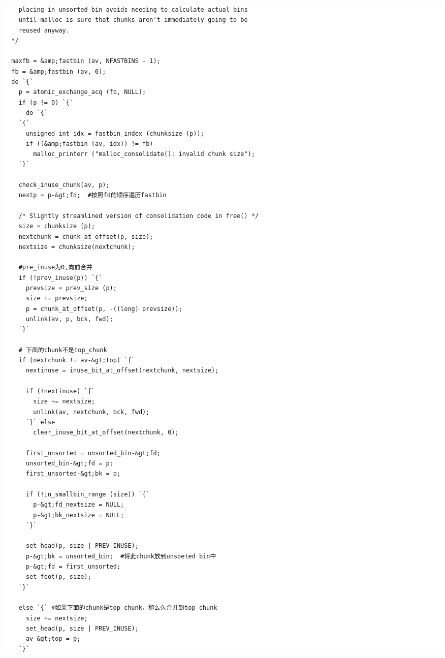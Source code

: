 ```
    placing in unsorted bin avoids needing to calculate actual bins
    until malloc is sure that chunks aren't immediately going to be
    reused anyway.
  */

  maxfb = &amp;fastbin (av, NFASTBINS - 1);
  fb = &amp;fastbin (av, 0);
  do `{`
    p = atomic_exchange_acq (fb, NULL);
    if (p != 0) `{`
      do `{`
    `{`
      unsigned int idx = fastbin_index (chunksize (p));
      if ((&amp;fastbin (av, idx)) != fb)
        malloc_printerr ("malloc_consolidate(): invalid chunk size");
    `}`

    check_inuse_chunk(av, p);
    nextp = p-&gt;fd;  #按照fd的顺序遍历fastbin   

    /* Slightly streamlined version of consolidation code in free() */
    size = chunksize (p);
    nextchunk = chunk_at_offset(p, size);
    nextsize = chunksize(nextchunk);

    #pre_inuse为0,向前合并
    if (!prev_inuse(p)) `{`   
      prevsize = prev_size (p);
      size += prevsize;
      p = chunk_at_offset(p, -((long) prevsize));
      unlink(av, p, bck, fwd);
    `}`

    # 下面的chunk不是top_chunk
    if (nextchunk != av-&gt;top) `{` 
      nextinuse = inuse_bit_at_offset(nextchunk, nextsize);

      if (!nextinuse) `{`
        size += nextsize;
        unlink(av, nextchunk, bck, fwd);
      `}` else
        clear_inuse_bit_at_offset(nextchunk, 0);

      first_unsorted = unsorted_bin-&gt;fd;
      unsorted_bin-&gt;fd = p;
      first_unsorted-&gt;bk = p;

      if (!in_smallbin_range (size)) `{`
        p-&gt;fd_nextsize = NULL;
        p-&gt;bk_nextsize = NULL;
      `}`

      set_head(p, size | PREV_INUSE);
      p-&gt;bk = unsorted_bin;  #将此chunk放到unsoeted bin中
      p-&gt;fd = first_unsorted;
      set_foot(p, size);
    `}`

    else `{` #如果下面的chunk是top_chunk，那么久合并到top_chunk
      size += nextsize;
      set_head(p, size | PREV_INUSE);
      av-&gt;top = p;
    `}`
```